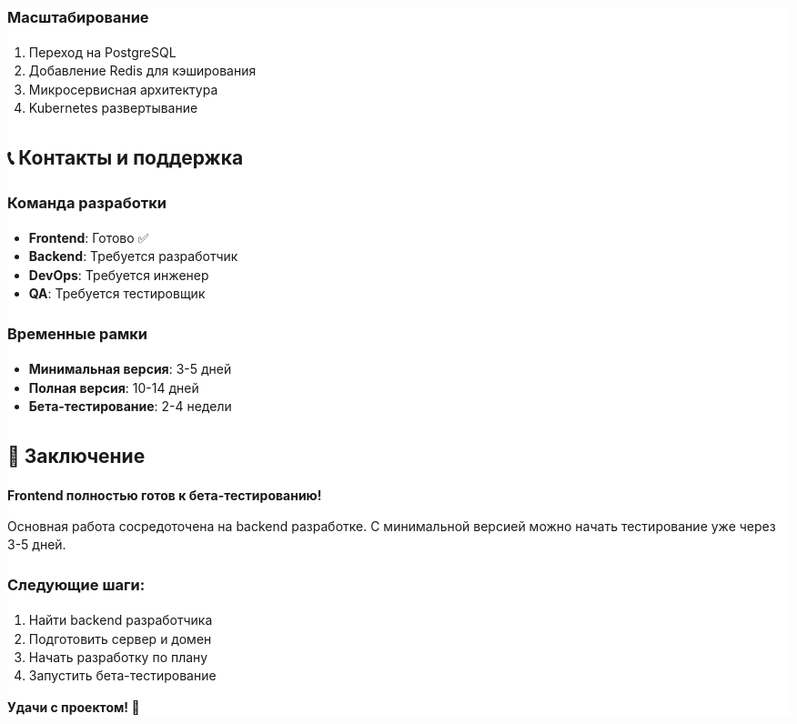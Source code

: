 ### Масштабирование
1. Переход на PostgreSQL
2. Добавление Redis для кэширования
3. Микросервисная архитектура
4. Kubernetes развертывание

## 📞 Контакты и поддержка

### Команда разработки
- **Frontend**: Готово ✅
- **Backend**: Требуется разработчик
- **DevOps**: Требуется инженер
- **QA**: Требуется тестировщик

### Временные рамки
- **Минимальная версия**: 3-5 дней
- **Полная версия**: 10-14 дней
- **Бета-тестирование**: 2-4 недели

## 🎉 Заключение

**Frontend полностью готов к бета-тестированию!** 

Основная работа сосредоточена на backend разработке. С минимальной версией можно начать тестирование уже через 3-5 дней.

### Следующие шаги:
1. Найти backend разработчика
2. Подготовить сервер и домен
3. Начать разработку по плану
4. Запустить бета-тестирование

**Удачи с проектом! 🚀**
